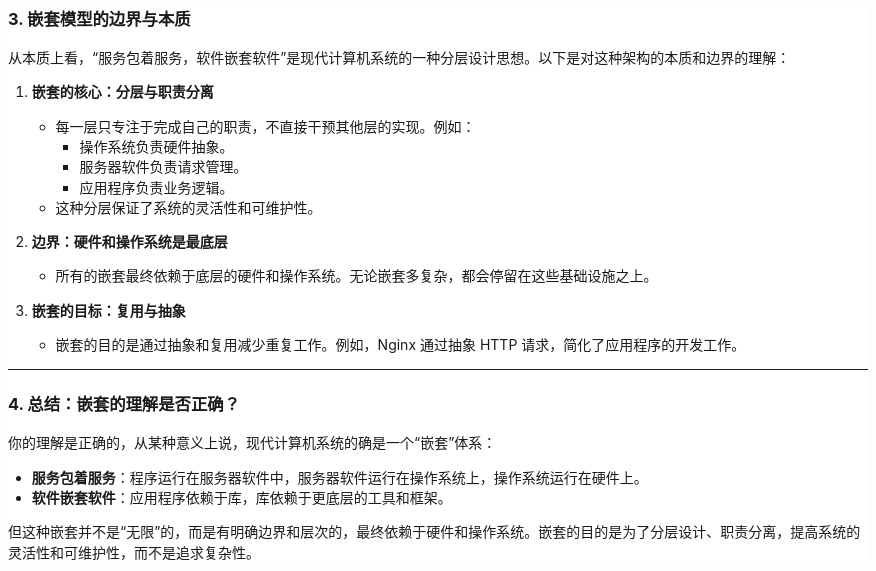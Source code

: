 
### **3. 嵌套模型的边界与本质**
从本质上看，“服务包着服务，软件嵌套软件”是现代计算机系统的一种分层设计思想。以下是对这种架构的本质和边界的理解：

1. **嵌套的核心：分层与职责分离**
   - 每一层只专注于完成自己的职责，不直接干预其他层的实现。例如：
     - 操作系统负责硬件抽象。
     - 服务器软件负责请求管理。
     - 应用程序负责业务逻辑。
   - 这种分层保证了系统的灵活性和可维护性。

2. **边界：硬件和操作系统是最底层**
   - 所有的嵌套最终依赖于底层的硬件和操作系统。无论嵌套多复杂，都会停留在这些基础设施之上。

3. **嵌套的目标：复用与抽象**
   - 嵌套的目的是通过抽象和复用减少重复工作。例如，Nginx 通过抽象 HTTP 请求，简化了应用程序的开发工作。

---

### **4. 总结：嵌套的理解是否正确？**
你的理解是正确的，从某种意义上说，现代计算机系统的确是一个“嵌套”体系：
- **服务包着服务**：程序运行在服务器软件中，服务器软件运行在操作系统上，操作系统运行在硬件上。
- **软件嵌套软件**：应用程序依赖于库，库依赖于更底层的工具和框架。

但这种嵌套并不是“无限”的，而是有明确边界和层次的，最终依赖于硬件和操作系统。嵌套的目的是为了分层设计、职责分离，提高系统的灵活性和可维护性，而不是追求复杂性。